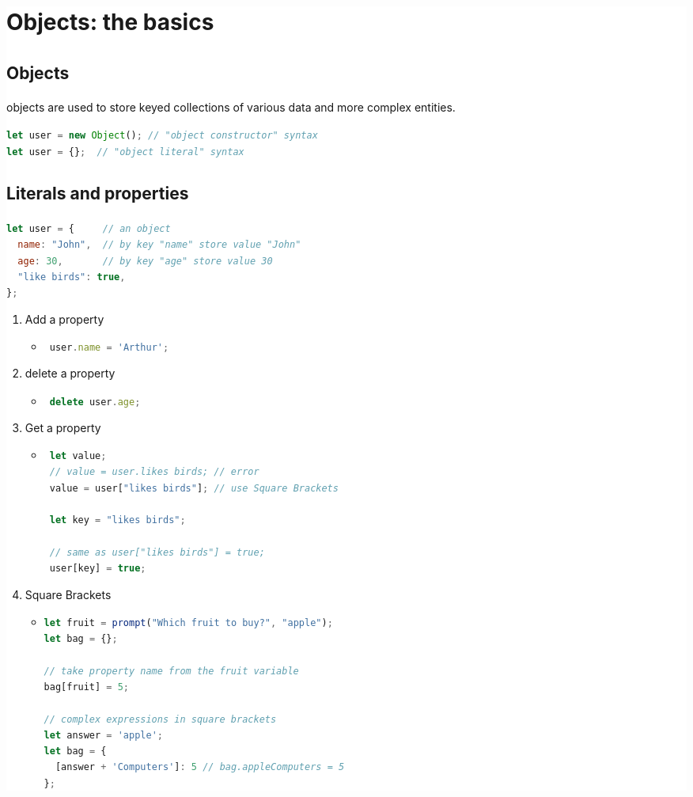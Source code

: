 # Objects: the basics

## Objects

objects are used to store keyed collections of various data and more complex entities.

```js
let user = new Object(); // "object constructor" syntax
let user = {};  // "object literal" syntax
```

## Literals and properties

```js
let user = {     // an object
  name: "John",  // by key "name" store value "John"
  age: 30,       // by key "age" store value 30
  "like birds": true,
};
```

1. Add a property
   - ```js
      user.name = 'Arthur';
     ```
1. delete a property
   - ```js
      delete user.age;
     ```
1. Get a property
   - ```js
      let value;
      // value = user.likes birds; // error
      value = user["likes birds"]; // use Square Brackets

      let key = "likes birds";

      // same as user["likes birds"] = true;
      user[key] = true;
     ```
1. Square Brackets 

    - ```js
      let fruit = prompt("Which fruit to buy?", "apple");
      let bag = {};

      // take property name from the fruit variable
      bag[fruit] = 5;

      // complex expressions in square brackets
      let answer = 'apple';
      let bag = {
        [answer + 'Computers']: 5 // bag.appleComputers = 5
      };
      ```
